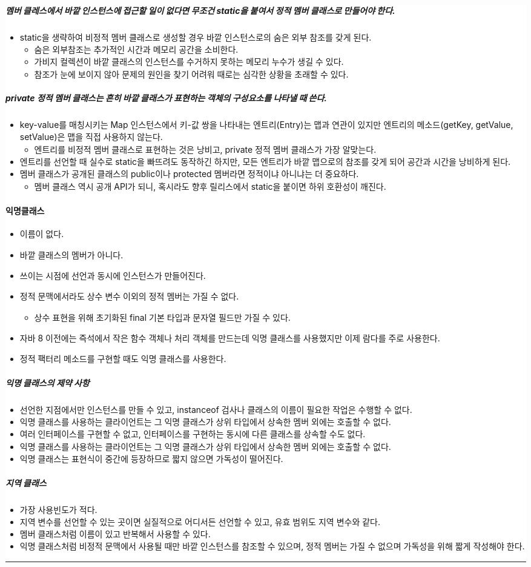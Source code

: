 

##### 멤버 클레스에서 바깥 인스턴스에 접근할 일이 없다면 무조건 static을 붙여서 정적 멤버 클래스로 만들어야 한다.

- static을 생략하여 비정적 멤버 클래스로 생성할 경우 바깥 인스턴스로의 숨은 외부 참조를 갖게 된다.
  - 숨은 외부참조는 추가적인 시간과 메모리 공간을 소비한다.
  - 가비지 컬렉션이 바깥 클래스의 인스턴스를 수거하지 못하는 메모리 누수가 생길 수 있다.
  - 참조가 눈에 보이지 않아 문제의 원인을 찾기 어려워 때로는 심각한 상황을 초래할 수 있다.



##### private 정적 멤버 클래스는 흔히 바깥 클래스가 표현하는 객체의 구성요소를 나타낼 때 쓴다.

- key-value를 매칭시키는 Map 인스턴스에서 키-값 쌍을 나타내는 엔트리(Entry)는 맵과 연관이 있지만 엔트리의 메소드(getKey, getValue, setValue)은 맵을 직접 사용하지 않는다.
  - 엔트리를 비정적 멤버 클래스로 표현하는 것은 낭비고, private 정적 멤버 클래스가 가장 알맞는다.
- 엔트리를 선언할 때 실수로 static을 빠뜨려도 동작하긴 하지만, 모든 엔트리가 바깥 맵으로의 참조를 갖게 되어 공간과 시간을 낭비하게 된다.
- 멤버 클래스가 공개된 클래스의 public이나 protected 멤버라면 정적이냐 아니냐는 더 중요하다.
  - 멤버 클래스 역시 공개 API가 되니, 혹시라도 향후 릴리스에서 static을 붙이면 하위 호환성이 깨진다.



#### 익명클래스

- 이름이 없다.

- 바깥 클래스의 멤버가 아니다.

- 쓰이는 시점에 선언과 동시에 인스턴스가 만들어진다.

- 정적 문맥에서라도 상수 변수 이외의 정적 멤버는 가질 수 없다.

  - 상수 표현을 위해 초기화된 final 기본 타입과 문자열 필드만 가질 수 있다.

- 자바 8 이전에는 즉석에서 작은 함수 객체나 처리 객체를 만드는데 익명 클래스를 사용했지만 이제 람다를 주로 사용한다.

- 정적 팩터리 메소드를 구현할 때도 익명 클래스를 사용한다.

  

##### 익명 클래스의 제약 사항

- 선언한 지점에서만 인스턴스를 만들 수 있고, instanceof 검사나 클래스의 이름이 필요한 작업은 수행할 수 없다.
- 익명 클래스를 사용하는 클라이언트는 그 익명 클래스가 상위 타입에서 상속한 멤버 외에는 호출할 수 없다.
- 여러 인터페이스를 구현할 수 없고, 인터페이스를 구현하는 동시에 다른 클래스를 상속할 수도 없다.
- 익명 클래스를 사용하는 클라이언트는 그 익명 클래스가 상위 타입에서 상속한 멤버 외에는 호출할 수 없다.
- 익명 클래스는 표현식이 중간에 등장하므로 짧지 않으면 가독성이 떨어진다.



##### 지역 클래스

- 가장 사용빈도가 적다.
- 지역 변수를 선언할 수 있는 곳이면 실질적으로 어디서든 선언할 수 있고, 유효 범위도 지역 변수와 같다.
- 멤버 클래스처럼 이름이 있고 반복해서 사용할 수 있다.
- 익명 클래스처럼 비정적 문맥에서 사용될 때만 바깥 인스턴스를 참조할 수 있으며, 정적 멤버는 가질 수 없으며 가독성을 위해 짧게 작성해야 한다.



---
